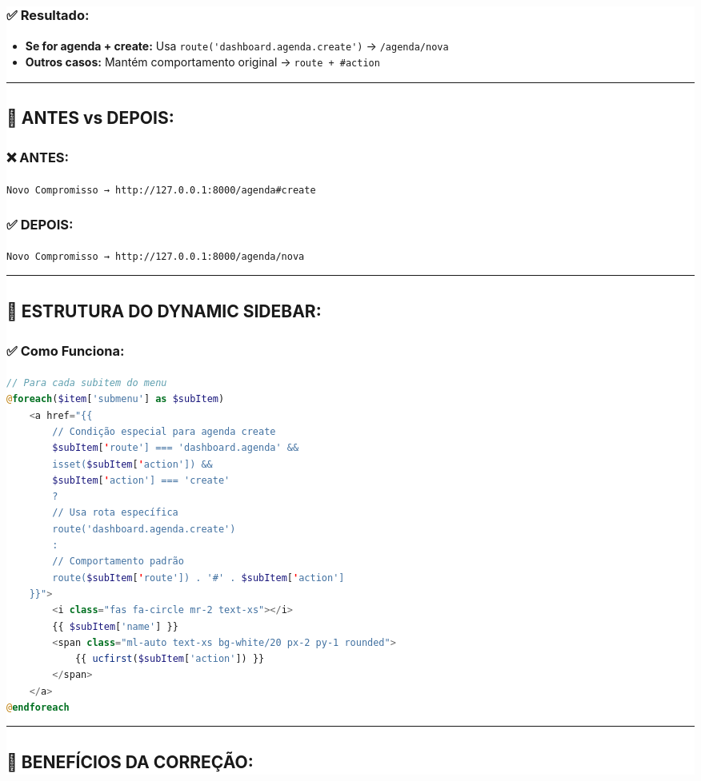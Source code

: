 ### **✅ Resultado:**
- **Se for agenda + create:** Usa `route('dashboard.agenda.create')` → `/agenda/nova`
- **Outros casos:** Mantém comportamento original → `route + #action`

---

## 🔄 **ANTES vs DEPOIS:**

### **❌ ANTES:**
```
Novo Compromisso → http://127.0.0.1:8000/agenda#create
```

### **✅ DEPOIS:**
```
Novo Compromisso → http://127.0.0.1:8000/agenda/nova
```

---

## 🎨 **ESTRUTURA DO DYNAMIC SIDEBAR:**

### **✅ Como Funciona:**
```php
// Para cada subitem do menu
@foreach($item['submenu'] as $subItem)
    <a href="{{ 
        // Condição especial para agenda create
        $subItem['route'] === 'dashboard.agenda' && 
        isset($subItem['action']) && 
        $subItem['action'] === 'create' 
        ? 
        // Usa rota específica
        route('dashboard.agenda.create') 
        : 
        // Comportamento padrão
        route($subItem['route']) . '#' . $subItem['action']
    }}">
        <i class="fas fa-circle mr-2 text-xs"></i>
        {{ $subItem['name'] }}
        <span class="ml-auto text-xs bg-white/20 px-2 py-1 rounded">
            {{ ucfirst($subItem['action']) }}
        </span>
    </a>
@endforeach
```

---

## 🎯 **BENEFÍCIOS DA CORREÇÃO:**
